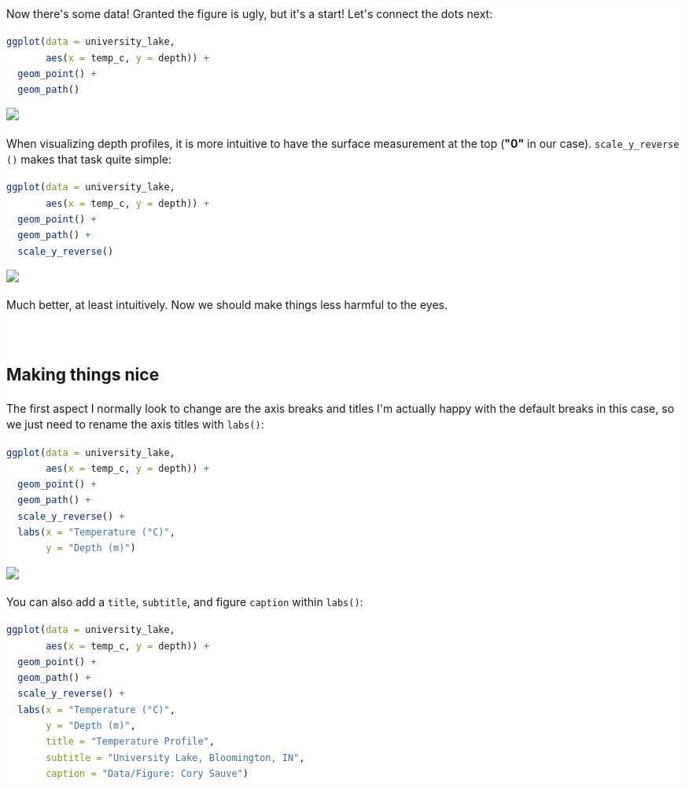 Now there's some data! Granted the figure is ugly, but it's a start! Let's connect the dots next:

```r
ggplot(data = university_lake,  
       aes(x = temp_c, y = depth)) + 
  geom_point() +
  geom_path()
```

<img src="{{< blogdown/postref >}}index_files/figure-html/path-1.png" width="672" />

<br>

When visualizing depth profiles, it is more intuitive to have the surface measurement at the top (**"0"** in our case). `scale_y_reverse()` makes that task quite simple:

```r
ggplot(data = university_lake,  
       aes(x = temp_c, y = depth)) + 
  geom_point() +
  geom_path() + 
  scale_y_reverse()
```

<img src="{{< blogdown/postref >}}index_files/figure-html/axis-1.png" width="672" />

Much better, at least intuitively. Now we should make things less harmful to the eyes.

<br>

## Making things nice 

The first aspect I normally look to change are the axis breaks and titles I'm actually happy with the default breaks in this case, so we just need to rename the axis titles with `labs()`: 

```r
ggplot(data = university_lake,  
       aes(x = temp_c, y = depth)) + 
  geom_point() +
  geom_path() + 
  scale_y_reverse() +
  labs(x = "Temperature (°C)", 
       y = "Depth (m)") 
```

<img src="{{< blogdown/postref >}}index_files/figure-html/labs-1.png" width="672" />

<br>

You can also add a `title`, `subtitle`, and figure `caption` within `labs()`:

```r
ggplot(data = university_lake,  
       aes(x = temp_c, y = depth)) + 
  geom_point() +
  geom_path() + 
  scale_y_reverse() +
  labs(x = "Temperature (°C)", 
       y = "Depth (m)", 
       title = "Temperature Profile", 
       subtitle = "University Lake, Bloomington, IN", 
       caption = "Data/Figure: Cory Sauve") 
```
